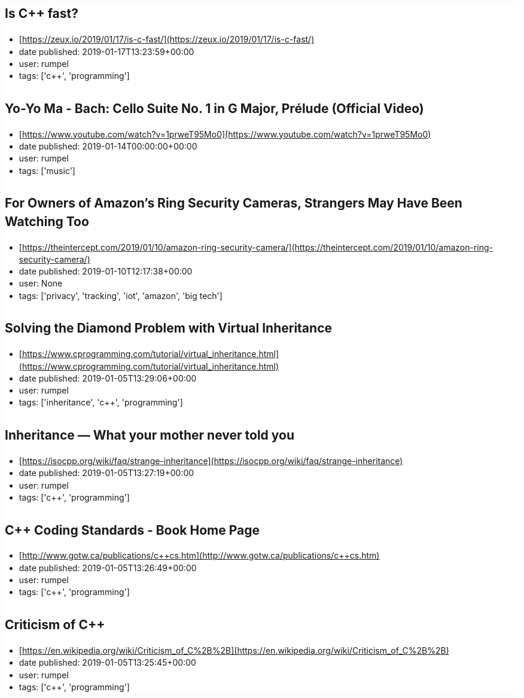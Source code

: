 ## Is C++ fast?
 - [https://zeux.io/2019/01/17/is-c-fast/](https://zeux.io/2019/01/17/is-c-fast/)
 - date published: 2019-01-17T13:23:59+00:00
 - user: rumpel
 - tags: ['c++', 'programming']

## Yo-Yo Ma - Bach: Cello Suite No. 1 in G Major, Prélude (Official Video)
 - [https://www.youtube.com/watch?v=1prweT95Mo0](https://www.youtube.com/watch?v=1prweT95Mo0)
 - date published: 2019-01-14T00:00:00+00:00
 - user: rumpel
 - tags: ['music']

## For Owners of Amazon’s Ring Security Cameras, Strangers May Have Been Watching Too
 - [https://theintercept.com/2019/01/10/amazon-ring-security-camera/](https://theintercept.com/2019/01/10/amazon-ring-security-camera/)
 - date published: 2019-01-10T12:17:38+00:00
 - user: None
 - tags: ['privacy', 'tracking', 'iot', 'amazon', 'big tech']

## Solving the Diamond Problem with Virtual Inheritance
 - [https://www.cprogramming.com/tutorial/virtual_inheritance.html](https://www.cprogramming.com/tutorial/virtual_inheritance.html)
 - date published: 2019-01-05T13:29:06+00:00
 - user: rumpel
 - tags: ['inheritance', 'c++', 'programming']

## Inheritance — What your mother never told you
 - [https://isocpp.org/wiki/faq/strange-inheritance](https://isocpp.org/wiki/faq/strange-inheritance)
 - date published: 2019-01-05T13:27:19+00:00
 - user: rumpel
 - tags: ['c++', 'programming']

## C++ Coding Standards - Book Home Page
 - [http://www.gotw.ca/publications/c++cs.htm](http://www.gotw.ca/publications/c++cs.htm)
 - date published: 2019-01-05T13:26:49+00:00
 - user: rumpel
 - tags: ['c++', 'programming']

## Criticism of C++
 - [https://en.wikipedia.org/wiki/Criticism_of_C%2B%2B](https://en.wikipedia.org/wiki/Criticism_of_C%2B%2B)
 - date published: 2019-01-05T13:25:45+00:00
 - user: rumpel
 - tags: ['c++', 'programming']
